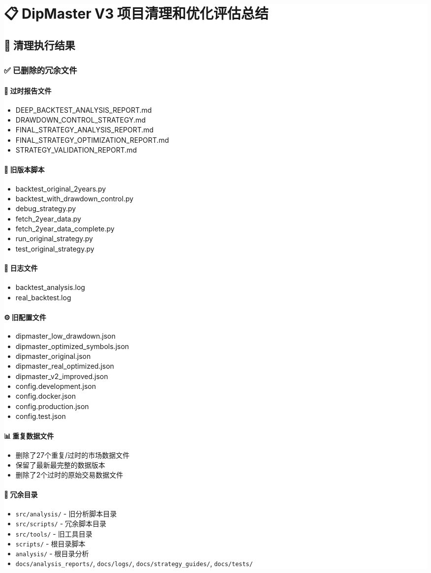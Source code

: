 # 📋 DipMaster V3 项目清理和优化评估总结

## 🧹 清理执行结果

### ✅ 已删除的冗余文件

#### 📄 过时报告文件
- DEEP_BACKTEST_ANALYSIS_REPORT.md
- DRAWDOWN_CONTROL_STRATEGY.md  
- FINAL_STRATEGY_ANALYSIS_REPORT.md
- FINAL_STRATEGY_OPTIMIZATION_REPORT.md
- STRATEGY_VALIDATION_REPORT.md

#### 🔧 旧版本脚本
- backtest_original_2years.py
- backtest_with_drawdown_control.py
- debug_strategy.py
- fetch_2year_data.py
- fetch_2year_data_complete.py
- run_original_strategy.py
- test_original_strategy.py

#### 📝 日志文件
- backtest_analysis.log
- real_backtest.log

#### ⚙️ 旧配置文件
- dipmaster_low_drawdown.json
- dipmaster_optimized_symbols.json
- dipmaster_original.json
- dipmaster_real_optimized.json
- dipmaster_v2_improved.json
- config.development.json
- config.docker.json
- config.production.json
- config.test.json

#### 📊 重复数据文件
- 删除了27个重复/过时的市场数据文件
- 保留了最新最完整的数据版本
- 删除了2个过时的原始交易数据文件

#### 📁 冗余目录
- `src/analysis/` - 旧分析脚本目录
- `src/scripts/` - 冗余脚本目录
- `src/tools/` - 旧工具目录
- `scripts/` - 根目录脚本
- `analysis/` - 根目录分析
- `docs/analysis_reports/`, `docs/logs/`, `docs/strategy_guides/`, `docs/tests/`

